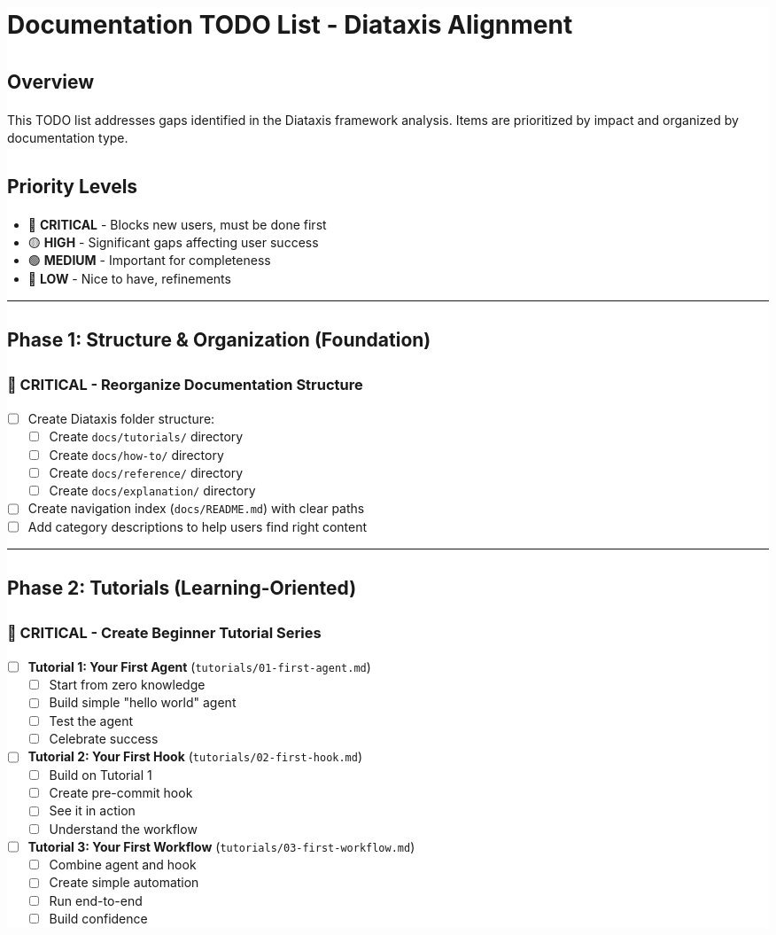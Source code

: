 # Documentation TODO List - Diataxis Alignment

## Overview
This TODO list addresses gaps identified in the Diataxis framework analysis. Items are prioritized by impact and organized by documentation type.

## Priority Levels
- 🔴 **CRITICAL** - Blocks new users, must be done first
- 🟡 **HIGH** - Significant gaps affecting user success
- 🟢 **MEDIUM** - Important for completeness
- 🔵 **LOW** - Nice to have, refinements

---

## Phase 1: Structure & Organization (Foundation)

### 🔴 CRITICAL - Reorganize Documentation Structure
- [ ] Create Diataxis folder structure:
  - [ ] Create `docs/tutorials/` directory
  - [ ] Create `docs/how-to/` directory  
  - [ ] Create `docs/reference/` directory
  - [ ] Create `docs/explanation/` directory
- [ ] Create navigation index (`docs/README.md`) with clear paths
- [ ] Add category descriptions to help users find right content

---

## Phase 2: Tutorials (Learning-Oriented)

### 🔴 CRITICAL - Create Beginner Tutorial Series
- [ ] **Tutorial 1: Your First Agent** (`tutorials/01-first-agent.md`)
  - [ ] Start from zero knowledge
  - [ ] Build simple "hello world" agent
  - [ ] Test the agent
  - [ ] Celebrate success
  
- [ ] **Tutorial 2: Your First Hook** (`tutorials/02-first-hook.md`)
  - [ ] Build on Tutorial 1
  - [ ] Create pre-commit hook
  - [ ] See it in action
  - [ ] Understand the workflow

- [ ] **Tutorial 3: Your First Workflow** (`tutorials/03-first-workflow.md`)
  - [ ] Combine agent and hook
  - [ ] Create simple automation
  - [ ] Run end-to-end
  - [ ] Build confidence
